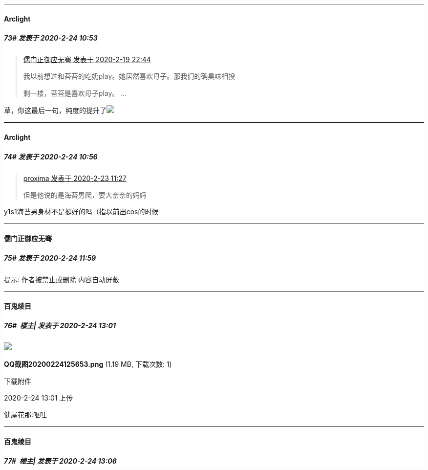 
-----

####  Arclight  
##### 73#       发表于 2020-2-24 10:53


<blockquote><a href="httphttps://bbs.saraba1st.com/2b/forum.php?mod=redirect&amp;goto=findpost&amp;pid=46465567&amp;ptid=1914424" target="_blank">儒门正御应无骞 发表于 2020-2-19 22:44</a>

我以前想过和苔苔的吃奶play。她居然喜欢母子。那我们的确臭味相投

剩一楼，苔苔是喜欢母子play。 ...</blockquote>
草，你这最后一句，纯度的提升了<img src="https://static.saraba1st.com/image/smiley/face2017/067.png" referrerpolicy="no-referrer">


-----

####  Arclight  
##### 74#       发表于 2020-2-24 10:56


<blockquote><a href="httphttps://bbs.saraba1st.com/2b/forum.php?mod=redirect&amp;goto=findpost&amp;pid=46497701&amp;ptid=1914424" target="_blank">proxima 发表于 2020-2-23 11:27</a>

但是他说的是海苔男爬，要大奈奈的妈妈</blockquote>
y1s1海苔男身材不是挺好的吗（指以前出cos的时候


-----

####  儒门正御应无骞  
##### 75#       发表于 2020-2-24 11:59

提示: 作者被禁止或删除 内容自动屏蔽


-----

####  百鬼绫目  
##### 76#         楼主| 发表于 2020-2-24 13:01


<img src="https://img.saraba1st.com/forum/202002/24/130132w1empsp8byqpmm3z.png" referrerpolicy="no-referrer">


<strong>QQ截图20200224125653.png</strong> (1.19 MB, 下载次数: 1)

下载附件

2020-2-24 13:01 上传


健屋花那:呕吐


-----

####  百鬼绫目  
##### 77#         楼主| 发表于 2020-2-24 13:06

